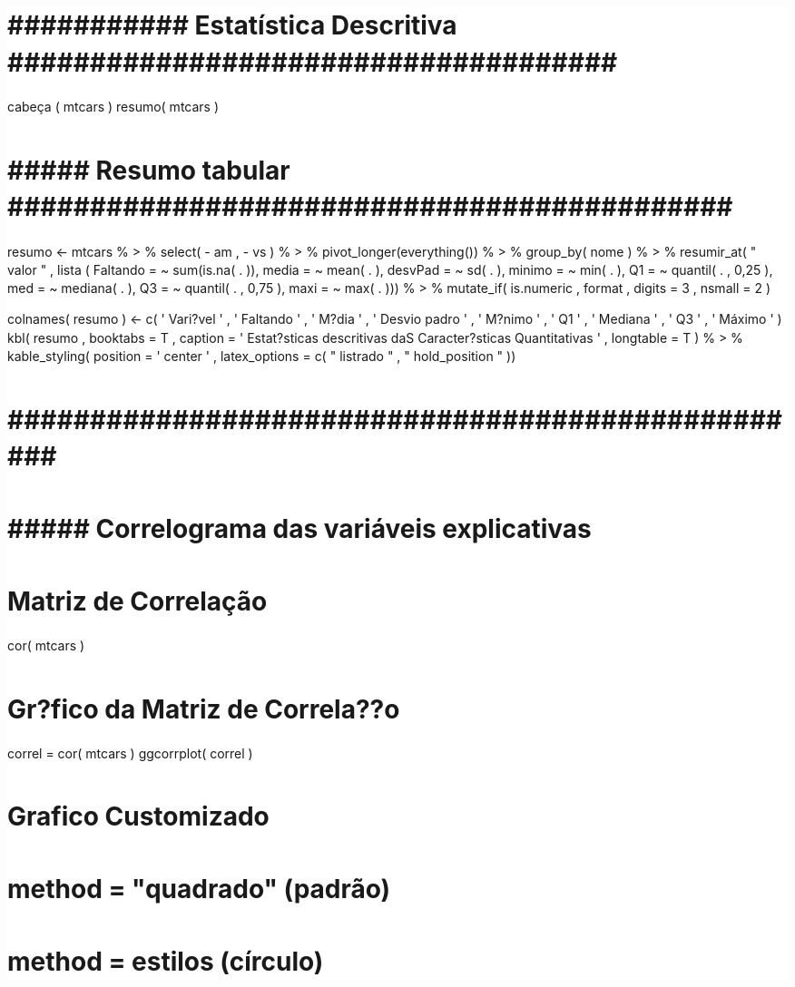 
# ########### Estatística Descritiva ##################################### ##############################
cabeça ( mtcars )
resumo( mtcars )

# ##### Resumo tabular ############################################ ######################################
resumo  <-  mtcars % > %
  select( - am , - vs ) % > %
  pivot_longer(everything()) % > %
  group_by( nome ) % > %
  resumir_at( " valor " ,
               lista ( Faltando  = ~ sum(is.na( . )), media = ~ mean( . ),
                    desvPad = ~ sd( . ), minimo = ~ min( . ),
                    Q1 = ~ quantil( . , 0,25 ), med = ~ mediana( . ),
                    Q3 = ~ quantil( . , 0,75 ), maxi = ~ max( . ))) % > %
  mutate_if( is.numeric , format , digits = 3 , nsmall  =  2 )

colnames( resumo ) <- c( ' Vari?vel ' , ' Faltando ' , ' M?dia ' ,
                      ' Desvio padro ' , ' M?nimo ' , ' Q1 ' ,
                      ' Mediana ' , ' Q3 ' , ' Máximo ' )
kbl( resumo , booktabs  =  T , caption  =  ' Estat?sticas descritivas daS Caracter?sticas Quantitativas ' , longtable  =  T ) % > %
  kable_styling( position  =  ' center ' , latex_options  = c( " listrado " , " hold_position " ))
# ################################################## ##################################################


# ##### Correlograma das variáveis ​​explicativas ######################################

# Matriz de Correlação
cor( mtcars )

# Gr?fico da Matriz de Correla??o
correl  = cor( mtcars )
ggcorrplot( correl )


# Grafico Customizado
# method = "quadrado" (padrão)
# method = estilos (círculo)
